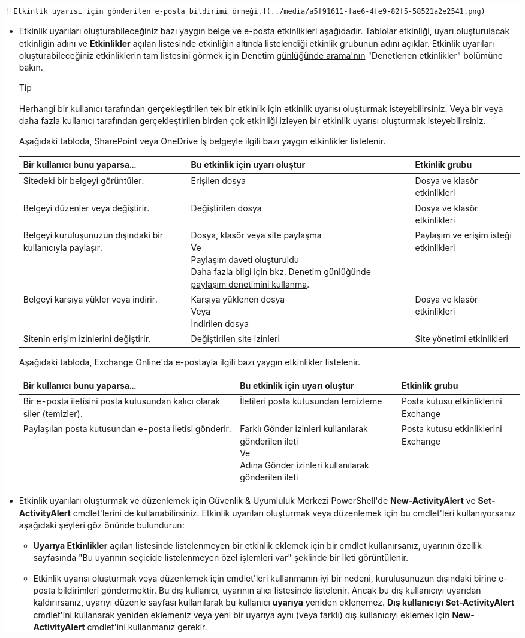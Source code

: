     ![Etkinlik uyarısı için gönderilen e-posta bildirimi örneği.](../media/a5f91611-fae6-4fe9-82f5-58521a2e2541.png)

- Etkinlik uyarıları oluşturabileceğiniz bazı yaygın belge ve e-posta etkinlikleri aşağıdadır. Tablolar etkinliği, uyarı oluşturulacak etkinliğin adını ve **Etkinlikler** açılan listesinde etkinliğin altında listelendiği etkinlik grubunun adını açıklar. Etkinlik uyarıları oluşturabileceğiniz etkinliklerin tam listesini görmek için Denetim [günlüğünde arama'nın](search-the-audit-log-in-security-and-compliance.md#audited-activities) "Denetlenen etkinlikler" bölümüne bakın.

    > [!TIP]
    > Herhangi bir kullanıcı tarafından gerçekleştirilen tek bir etkinlik için etkinlik uyarısı oluşturmak isteyebilirsiniz. Veya bir veya daha fazla kullanıcı tarafından gerçekleştirilen birden çok etkinliği izleyen bir etkinlik uyarısı oluşturmak isteyebilirsiniz.

    Aşağıdaki tabloda, SharePoint veya OneDrive İş belgeyle ilgili bazı yaygın etkinlikler listelenir.

    | Bir kullanıcı bunu yaparsa... | Bu etkinlik için uyarı oluştur | Etkinlik grubu |
    |:-----|:-----|:-----|
    |Sitedeki bir belgeyi görüntüler.  |Erişilen dosya  |Dosya ve klasör etkinlikleri  |
    |Belgeyi düzenler veya değiştirir.  |Değiştirilen dosya  |Dosya ve klasör etkinlikleri  |
    |Belgeyi kuruluşunuzun dışındaki bir kullanıcıyla paylaşır.  |Dosya, klasör veya site paylaşma  <br/> Ve  <br/> Paylaşım daveti oluşturuldu  <br/> Daha fazla bilgi için bkz. [Denetim günlüğünde paylaşım denetimini kullanma](use-sharing-auditing.md).  |Paylaşım ve erişim isteği etkinlikleri  |
    |Belgeyi karşıya yükler veya indirir.  |Karşıya yüklenen dosya  <br/> Veya  <br/> İndirilen dosya  |Dosya ve klasör etkinlikleri  |
    |Sitenin erişim izinlerini değiştirir.  |Değiştirilen site izinleri  |Site yönetimi etkinlikleri  |

    Aşağıdaki tabloda, Exchange Online'da e-postayla ilgili bazı yaygın etkinlikler listelenir.

    | Bir kullanıcı bunu yaparsa... | Bu etkinlik için uyarı oluştur | Etkinlik grubu |
    |:-----|:-----|:-----|
    |Bir e-posta iletisini posta kutusundan kalıcı olarak siler (temizler).  |İletileri posta kutusundan temizleme  | Posta kutusu etkinliklerini Exchange  |
    |Paylaşılan posta kutusundan e-posta iletisi gönderir.  |Farklı Gönder izinleri kullanılarak gönderilen ileti  <br/> Ve  <br/> Adına Gönder izinleri kullanılarak gönderilen ileti  | Posta kutusu etkinliklerini Exchange  |

- Etkinlik uyarıları oluşturmak ve düzenlemek için Güvenlik & Uyumluluk Merkezi PowerShell'de **New-ActivityAlert** ve **Set-ActivityAlert** cmdlet'lerini de kullanabilirsiniz. Etkinlik uyarıları oluşturmak veya düzenlemek için bu cmdlet'leri kullanıyorsanız aşağıdaki şeyleri göz önünde bulundurun:

  - **Uyarıya Etkinlikler** açılan listesinde listelenmeyen bir etkinlik eklemek için bir cmdlet kullanırsanız, uyarının özellik sayfasında "Bu uyarının seçicide listelenmeyen özel işlemleri var" şeklinde bir ileti görüntülenir.

  - Etkinlik uyarısı oluşturmak veya düzenlemek için cmdlet'leri kullanmanın iyi bir nedeni, kuruluşunuzun dışındaki birine e-posta bildirimleri göndermektir. Bu dış kullanıcı, uyarının alıcı listesinde listelenir. Ancak bu dış kullanıcıyı uyarıdan kaldırırsanız, uyarıyı düzenle sayfası kullanılarak bu kullanıcı **uyarıya** yeniden eklenemez. **Dış kullanıcıyı Set-ActivityAlert** cmdlet'ini kullanarak yeniden eklemeniz veya yeni bir uyarıya aynı (veya farklı) dış kullanıcıyı eklemek için **New-ActivityAlert** cmdlet'ini kullanmanız gerekir.
